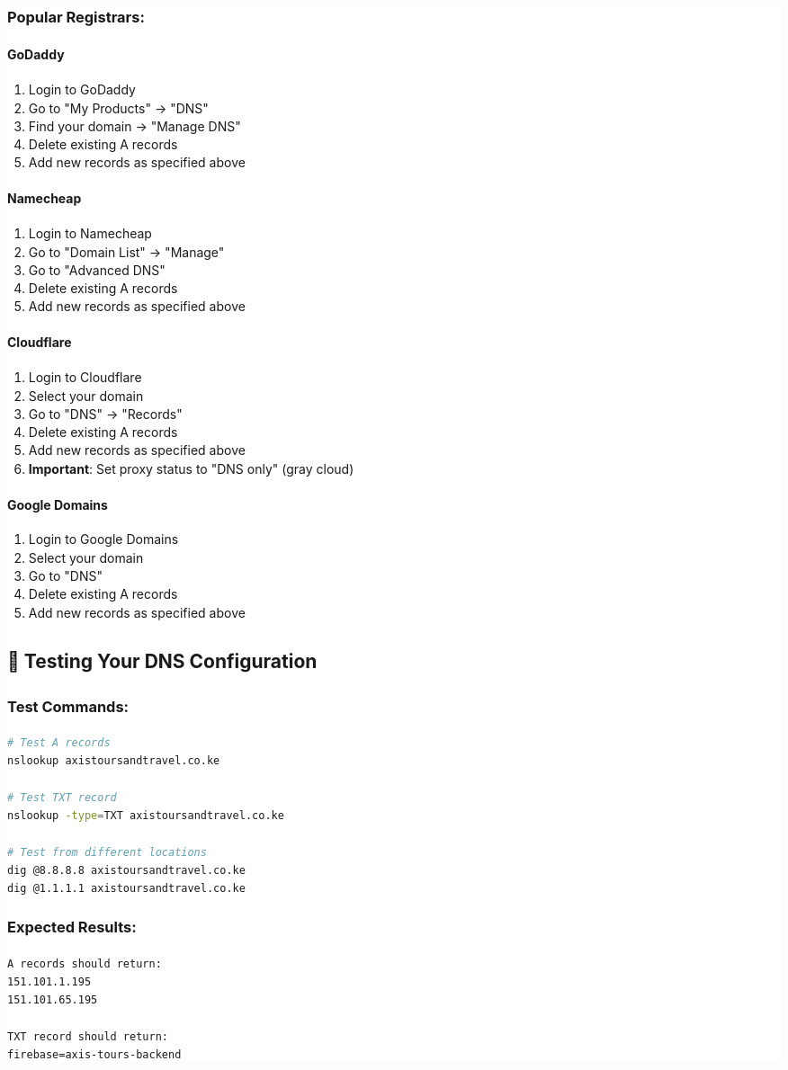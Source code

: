 ### **Popular Registrars:**

#### **GoDaddy**
1. Login to GoDaddy
2. Go to "My Products" → "DNS"
3. Find your domain → "Manage DNS"
4. Delete existing A records
5. Add new records as specified above

#### **Namecheap**
1. Login to Namecheap
2. Go to "Domain List" → "Manage"
3. Go to "Advanced DNS"
4. Delete existing A records
5. Add new records as specified above

#### **Cloudflare**
1. Login to Cloudflare
2. Select your domain
3. Go to "DNS" → "Records"
4. Delete existing A records
5. Add new records as specified above
6. **Important**: Set proxy status to "DNS only" (gray cloud)

#### **Google Domains**
1. Login to Google Domains
2. Select your domain
3. Go to "DNS"
4. Delete existing A records
5. Add new records as specified above

## 🧪 Testing Your DNS Configuration

### **Test Commands:**
```bash
# Test A records
nslookup axistoursandtravel.co.ke

# Test TXT record
nslookup -type=TXT axistoursandtravel.co.ke

# Test from different locations
dig @8.8.8.8 axistoursandtravel.co.ke
dig @1.1.1.1 axistoursandtravel.co.ke
```

### **Expected Results:**
```
A records should return:
151.101.1.195
151.101.65.195

TXT record should return:
firebase=axis-tours-backend
```
